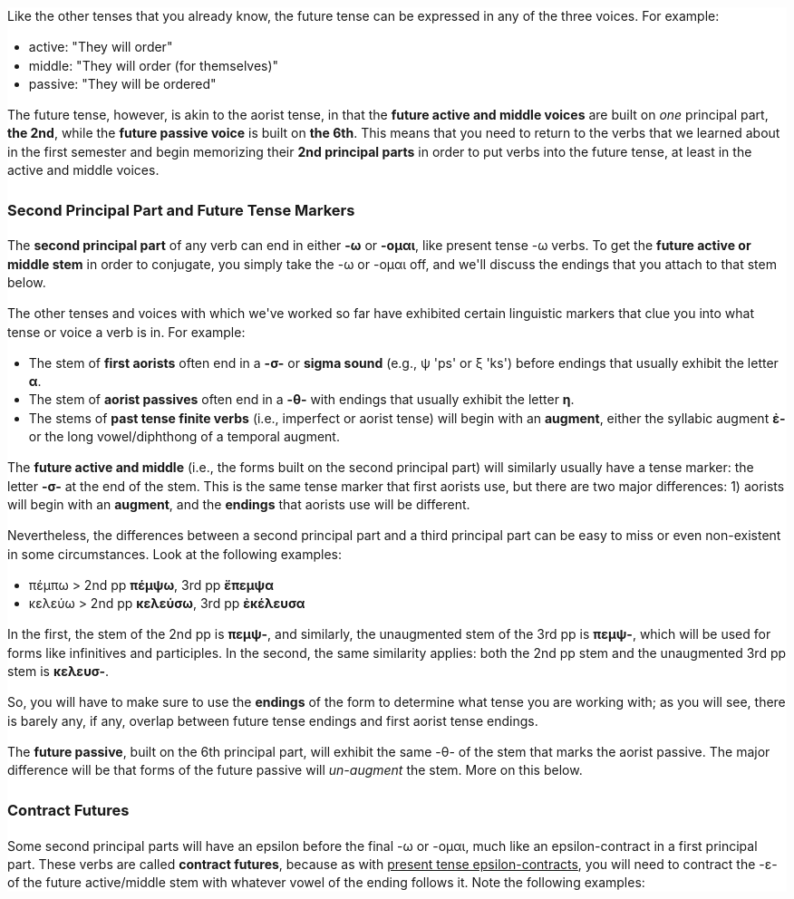 Like the other tenses that you already know, the future tense can be expressed in any of the three voices. For example:

* active: "They will order"
* middle: "They will order (for themselves)"
* passive: "They will be ordered"

The future tense, however, is akin to the aorist tense, in that the **future active and middle voices** are built on *one* principal part, **the 2nd**, while the **future passive voice** is built on **the 6th**. This means that you need to return to the verbs that we learned about in the first semester and begin memorizing their **2nd principal parts** in order to put verbs into the future tense, at least in the active and middle voices.

### Second Principal Part and Future Tense Markers

The **second principal part** of any verb can end in either **-ω** or **-ομαι**, like present tense -ω verbs. To get the **future active or middle stem** in order to conjugate, you simply take the -ω or -ομαι off, and we'll discuss the endings that you attach to that stem below.

The other tenses and voices with which we've worked so far have exhibited certain linguistic markers that clue you into what tense or voice a verb is in. For example:

* The stem of **first aorists** often end in a **-σ-** or **sigma sound** (e.g., ψ 'ps' or ξ 'ks') before endings that usually exhibit the letter **α**.
* The stem of **aorist passives** often end in a **-θ-** with endings that usually exhibit the letter **η**.
* The stems of **past tense finite verbs** (i.e., imperfect or aorist tense) will begin with an **augment**, either the syllabic augment **ἐ-** or the long vowel/diphthong of a temporal augment.

The **future active and middle** (i.e., the forms built on the second principal part) will similarly usually have a tense marker: the letter **-σ-** at the end of the stem. This is the same tense marker that first aorists use, but there are two major differences: 1) aorists will begin with an **augment**, and the **endings** that aorists use will be different.

Nevertheless, the differences between a second principal part and a third principal part can be easy to miss or even non-existent in some circumstances. Look at the following examples:

* πέμπω > 2nd pp **πέμψω**, 3rd pp **ἔπεμψα**
* κελεύω > 2nd pp **κελεύσω**, 3rd pp **ἐκέλευσα**

In the first, the stem of the 2nd pp is **πεμψ-**, and similarly, the unaugmented stem of the 3rd pp is **πεμψ-**, which will be used for forms like infinitives and participles. In the second, the same similarity applies: both the 2nd pp stem and the unaugmented 3rd pp stem is **κελευσ-**.

So, you will have to make sure to use the **endings** of the form to determine what tense you are working with; as you will see, there is barely any, if any, overlap between future tense endings and first aorist tense endings.

The **future passive**, built on the 6th principal part, will exhibit the same -θ- of the stem that marks the aorist passive. The major difference will be that forms of the future passive will *un-augment* the stem. More on this below.

### Contract Futures

Some second principal parts will have an epsilon before the final -ω or -ομαι, much like an epsilon-contract in a first principal part. These verbs are called **contract futures**, because as with [present tense epsilon-contracts](../verbs/epsilon-contracts), you will need to contract the -ε- of the future active/middle stem with whatever vowel of the ending follows it. Note the following examples:
